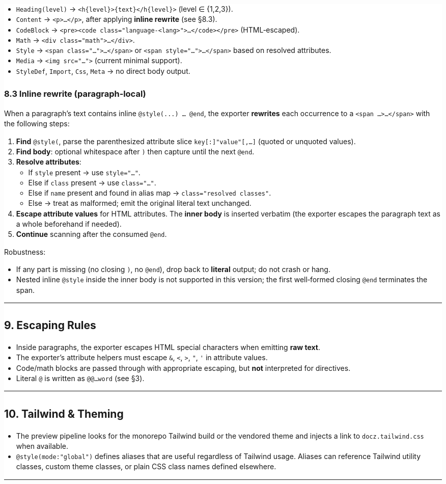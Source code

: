 - `Heading(level)` → `<h{level}>{text}</h{level}>` (level ∈ {1,2,3}).  
- `Content` → `<p>…</p>`, after applying **inline rewrite** (see §8.3).  
- `CodeBlock` → `<pre><code class="language-<lang>">…</code></pre>` (HTML‑escaped).  
- `Math` → `<div class="math">…</div>`.  
- `Style` → `<span class="…">…</span>` or `<span style="…">…</span>` based on resolved attributes.  
- `Media` → `<img src="…">` (current minimal support).  
- `StyleDef`, `Import`, `Css`, `Meta` → no direct body output.

### 8.3 Inline rewrite (paragraph‑local)

When a paragraph’s text contains inline `@style(...) … @end`, the exporter **rewrites** each occurrence to a `<span …>…</span>` with the following steps:

1. **Find** `@style(`, parse the parenthesized attribute slice `key[:]"value"[,…]` (quoted or unquoted values).  
2. **Find body**: optional whitespace after `)` then capture until the next `@end`.  
3. **Resolve attributes**:
   - If `style` present → use `style="…"`.  
   - Else if `class` present → use `class="…"`.  
   - Else if `name` present and found in alias map → `class="resolved classes"`.  
   - Else → treat as malformed; emit the original literal text unchanged.  
4. **Escape attribute values** for HTML attributes. The **inner body** is inserted verbatim (the exporter escapes the paragraph text as a whole beforehand if needed).  
5. **Continue** scanning after the consumed `@end`.

Robustness:

- If any part is missing (no closing `)`, no `@end`), drop back to **literal** output; do not crash or hang.  
- Nested inline `@style` inside the inner body is not supported in this version; the first well‑formed closing `@end` terminates the span.

---

## 9. Escaping Rules

- Inside paragraphs, the exporter escapes HTML special characters when emitting **raw text**.  
- The exporter’s attribute helpers must escape `&`, `<`, `>`, `"`, `'` in attribute values.  
- Code/math blocks are passed through with appropriate escaping, but **not** interpreted for directives.  
- Literal `@` is written as `@@…word` (see §3).

---

## 10. Tailwind & Theming

- The preview pipeline looks for the monorepo Tailwind build or the vendored theme and injects a link to `docz.tailwind.css` when available.  
- `@style(mode:"global")` defines aliases that are useful regardless of Tailwind usage. Aliases can reference Tailwind utility classes, custom theme classes, or plain CSS class names defined elsewhere.

---
